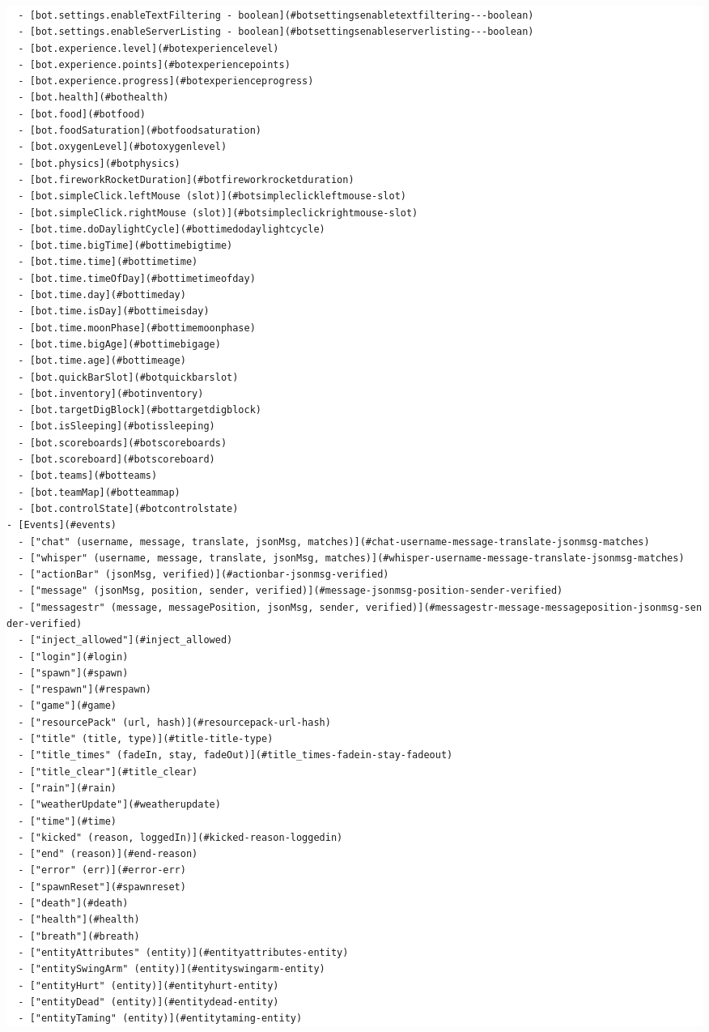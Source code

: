       - [bot.settings.enableTextFiltering - boolean](#botsettingsenabletextfiltering---boolean)
      - [bot.settings.enableServerListing - boolean](#botsettingsenableserverlisting---boolean)
      - [bot.experience.level](#botexperiencelevel)
      - [bot.experience.points](#botexperiencepoints)
      - [bot.experience.progress](#botexperienceprogress)
      - [bot.health](#bothealth)
      - [bot.food](#botfood)
      - [bot.foodSaturation](#botfoodsaturation)
      - [bot.oxygenLevel](#botoxygenlevel)
      - [bot.physics](#botphysics)
      - [bot.fireworkRocketDuration](#botfireworkrocketduration)
      - [bot.simpleClick.leftMouse (slot)](#botsimpleclickleftmouse-slot)
      - [bot.simpleClick.rightMouse (slot)](#botsimpleclickrightmouse-slot)
      - [bot.time.doDaylightCycle](#bottimedodaylightcycle)
      - [bot.time.bigTime](#bottimebigtime)
      - [bot.time.time](#bottimetime)
      - [bot.time.timeOfDay](#bottimetimeofday)
      - [bot.time.day](#bottimeday)
      - [bot.time.isDay](#bottimeisday)
      - [bot.time.moonPhase](#bottimemoonphase)
      - [bot.time.bigAge](#bottimebigage)
      - [bot.time.age](#bottimeage)
      - [bot.quickBarSlot](#botquickbarslot)
      - [bot.inventory](#botinventory)
      - [bot.targetDigBlock](#bottargetdigblock)
      - [bot.isSleeping](#botissleeping)
      - [bot.scoreboards](#botscoreboards)
      - [bot.scoreboard](#botscoreboard)
      - [bot.teams](#botteams)
      - [bot.teamMap](#botteammap)
      - [bot.controlState](#botcontrolstate)
    - [Events](#events)
      - ["chat" (username, message, translate, jsonMsg, matches)](#chat-username-message-translate-jsonmsg-matches)
      - ["whisper" (username, message, translate, jsonMsg, matches)](#whisper-username-message-translate-jsonmsg-matches)
      - ["actionBar" (jsonMsg, verified)](#actionbar-jsonmsg-verified)
      - ["message" (jsonMsg, position, sender, verified)](#message-jsonmsg-position-sender-verified)
      - ["messagestr" (message, messagePosition, jsonMsg, sender, verified)](#messagestr-message-messageposition-jsonmsg-sender-verified)
      - ["inject_allowed"](#inject_allowed)
      - ["login"](#login)
      - ["spawn"](#spawn)
      - ["respawn"](#respawn)
      - ["game"](#game)
      - ["resourcePack" (url, hash)](#resourcepack-url-hash)
      - ["title" (title, type)](#title-title-type)
      - ["title_times" (fadeIn, stay, fadeOut)](#title_times-fadein-stay-fadeout)
      - ["title_clear"](#title_clear)
      - ["rain"](#rain)
      - ["weatherUpdate"](#weatherupdate)
      - ["time"](#time)
      - ["kicked" (reason, loggedIn)](#kicked-reason-loggedin)
      - ["end" (reason)](#end-reason)
      - ["error" (err)](#error-err)
      - ["spawnReset"](#spawnreset)
      - ["death"](#death)
      - ["health"](#health)
      - ["breath"](#breath)
      - ["entityAttributes" (entity)](#entityattributes-entity)
      - ["entitySwingArm" (entity)](#entityswingarm-entity)
      - ["entityHurt" (entity)](#entityhurt-entity)
      - ["entityDead" (entity)](#entitydead-entity)
      - ["entityTaming" (entity)](#entitytaming-entity)